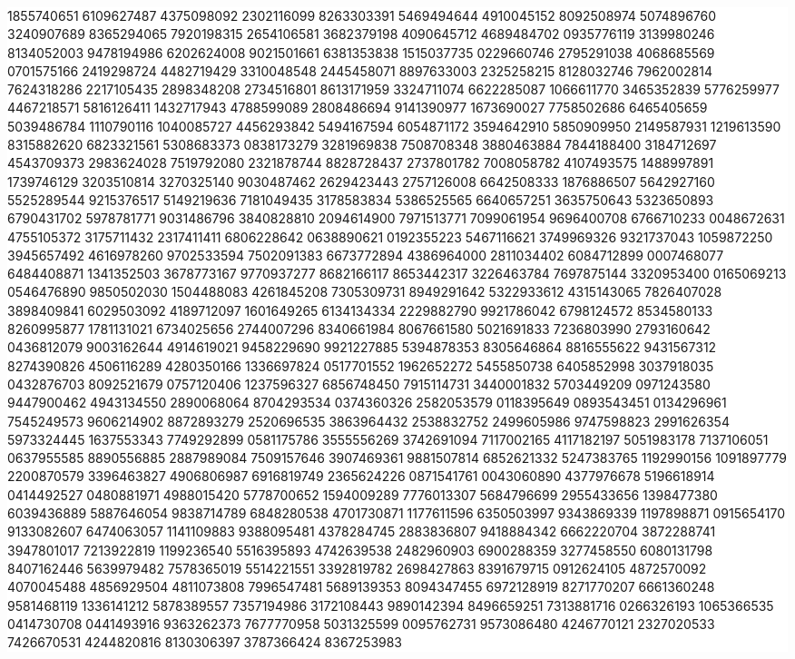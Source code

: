 1855740651 6109627487 4375098092 2302116099 8263303391 5469494644 4910045152 8092508974 5074896760 3240907689
8365294065 7920198315 2654106581 3682379198 4090645712 4689484702 0935776119 3139980246 8134052003 9478194986
6202624008 9021501661 6381353838 1515037735 0229660746 2795291038 4068685569 0701575166 2419298724 4482719429
3310048548 2445458071 8897633003 2325258215 8128032746 7962002814 7624318286 2217105435 2898348208 2734516801
8613171959 3324711074 6622285087 1066611770 3465352839 5776259977 4467218571 5816126411 1432717943 4788599089
2808486694 9141390977 1673690027 7758502686 6465405659 5039486784 1110790116 1040085727 4456293842 5494167594
6054871172 3594642910 5850909950 2149587931 1219613590 8315882620 6823321561 5308683373 0838173279 3281969838
7508708348 3880463884 7844188400 3184712697 4543709373 2983624028 7519792080 2321878744 8828728437 2737801782
7008058782 4107493575 1488997891 1739746129 3203510814 3270325140 9030487462 2629423443 2757126008 6642508333
1876886507 5642927160 5525289544 9215376517 5149219636 7181049435 3178583834 5386525565 6640657251 3635750643
5323650893 6790431702 5978781771 9031486796 3840828810 2094614900 7971513771 7099061954 9696400708 6766710233
0048672631 4755105372 3175711432 2317411411 6806228642 0638890621 0192355223 5467116621 3749969326 9321737043
1059872250 3945657492 4616978260 9702533594 7502091383 6673772894 4386964000 2811034402 6084712899 0007468077
6484408871 1341352503 3678773167 9770937277 8682166117 8653442317 3226463784 7697875144 3320953400 0165069213
0546476890 9850502030 1504488083 4261845208 7305309731 8949291642 5322933612 4315143065 7826407028 3898409841
6029503092 4189712097 1601649265 6134134334 2229882790 9921786042 6798124572 8534580133 8260995877 1781131021
6734025656 2744007296 8340661984 8067661580 5021691833 7236803990 2793160642 0436812079 9003162644 4914619021
9458229690 9921227885 5394878353 8305646864 8816555622 9431567312 8274390826 4506116289 4280350166 1336697824
0517701552 1962652272 5455850738 6405852998 3037918035 0432876703 8092521679 0757120406 1237596327 6856748450
7915114731 3440001832 5703449209 0971243580 9447900462 4943134550 2890068064 8704293534 0374360326 2582053579
0118395649 0893543451 0134296961 7545249573 9606214902 8872893279 2520696535 3863964432 2538832752 2499605986
9747598823 2991626354 5973324445 1637553343 7749292899 0581175786 3555556269 3742691094 7117002165 4117182197
5051983178 7137106051 0637955585 8890556885 2887989084 7509157646 3907469361 9881507814 6852621332 5247383765
1192990156 1091897779 2200870579 3396463827 4906806987 6916819749 2365624226 0871541761 0043060890 4377976678
5196618914 0414492527 0480881971 4988015420 5778700652 1594009289 7776013307 5684796699 2955433656 1398477380
6039436889 5887646054 9838714789 6848280538 4701730871 1177611596 6350503997 9343869339 1197898871 0915654170
9133082607 6474063057 1141109883 9388095481 4378284745 2883836807 9418884342 6662220704 3872288741 3947801017
7213922819 1199236540 5516395893 4742639538 2482960903 6900288359 3277458550 6080131798 8407162446 5639979482
7578365019 5514221551 3392819782 2698427863 8391679715 0912624105 4872570092 4070045488 4856929504 4811073808
7996547481 5689139353 8094347455 6972128919 8271770207 6661360248 9581468119 1336141212 5878389557 7357194986
3172108443 9890142394 8496659251 7313881716 0266326193 1065366535 0414730708 0441493916 9363262373 7677770958
5031325599 0095762731 9573086480 4246770121 2327020533 7426670531 4244820816 8130306397 3787366424 8367253983